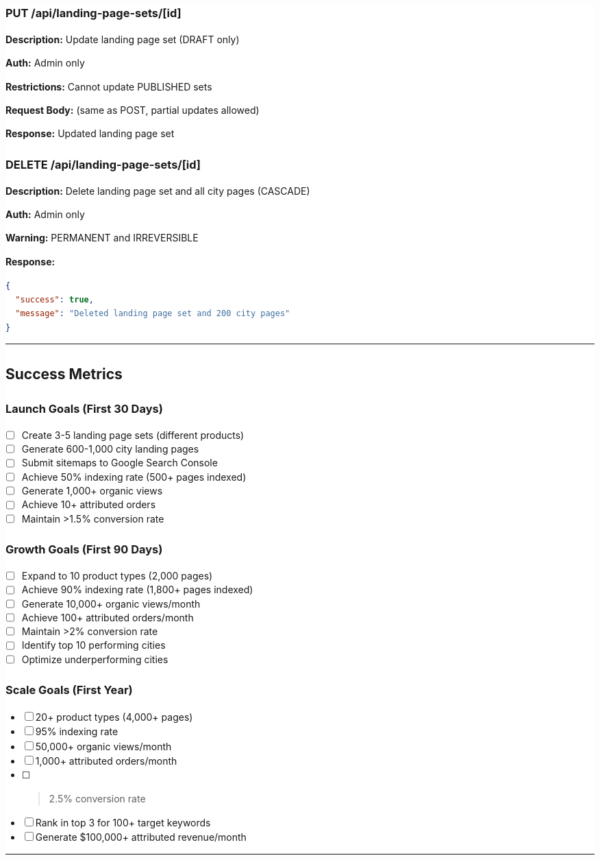 ### PUT /api/landing-page-sets/[id]

**Description:** Update landing page set (DRAFT only)

**Auth:** Admin only

**Restrictions:** Cannot update PUBLISHED sets

**Request Body:** (same as POST, partial updates allowed)

**Response:** Updated landing page set

### DELETE /api/landing-page-sets/[id]

**Description:** Delete landing page set and all city pages (CASCADE)

**Auth:** Admin only

**Warning:** PERMANENT and IRREVERSIBLE

**Response:**
```json
{
  "success": true,
  "message": "Deleted landing page set and 200 city pages"
}
```

---

## Success Metrics

### Launch Goals (First 30 Days)

- [ ] Create 3-5 landing page sets (different products)
- [ ] Generate 600-1,000 city landing pages
- [ ] Submit sitemaps to Google Search Console
- [ ] Achieve 50% indexing rate (500+ pages indexed)
- [ ] Generate 1,000+ organic views
- [ ] Achieve 10+ attributed orders
- [ ] Maintain >1.5% conversion rate

### Growth Goals (First 90 Days)

- [ ] Expand to 10 product types (2,000 pages)
- [ ] Achieve 90% indexing rate (1,800+ pages indexed)
- [ ] Generate 10,000+ organic views/month
- [ ] Achieve 100+ attributed orders/month
- [ ] Maintain >2% conversion rate
- [ ] Identify top 10 performing cities
- [ ] Optimize underperforming cities

### Scale Goals (First Year)

- [ ] 20+ product types (4,000+ pages)
- [ ] 95% indexing rate
- [ ] 50,000+ organic views/month
- [ ] 1,000+ attributed orders/month
- [ ] >2.5% conversion rate
- [ ] Rank in top 3 for 100+ target keywords
- [ ] Generate $100,000+ attributed revenue/month

---